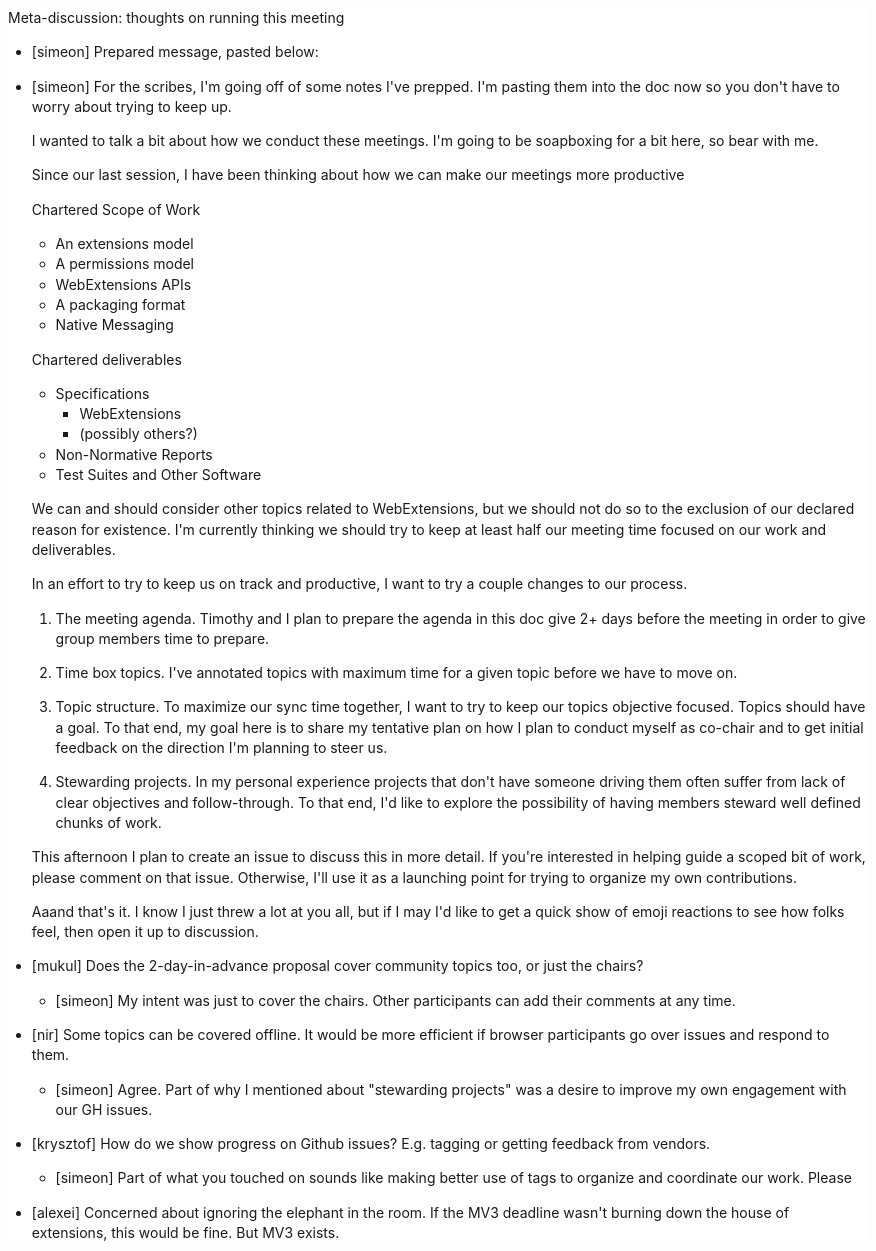 Meta-discussion: thoughts on running this meeting

 * [simeon] Prepared message, pasted below:
 * [simeon] For the scribes, I'm going off of some notes I've prepped. I'm pasting them into the doc now so you don't have to worry about trying to keep up.

   I wanted to talk a bit about how we conduct these meetings. I'm going to be soapboxing for a bit here, so bear with me.

   Since our last session, I have been thinking about how we can make our meetings more productive

   Chartered Scope of Work
   - An extensions model
   - A permissions model
   - WebExtensions APIs
   - A packaging format
   - Native Messaging

   Chartered deliverables
   - Specifications
       - WebExtensions
       - (possibly others?)
   - Non-Normative Reports
   - Test Suites and Other Software

   We can and should consider other topics related to WebExtensions, but we should not do so to the exclusion of our declared reason for existence. I'm currently thinking we should try to keep at least half our meeting time focused on our work and deliverables.

   In an effort to try to keep us on track and productive, I want to try a couple changes to our process.

   1) The meeting agenda. Timothy and I plan to prepare the agenda in this doc give 2+ days before the meeting in order to give group members time to prepare.

   2) Time box topics. I've annotated topics with maximum time for a given topic before we have to move on.

   3) Topic structure. To maximize our sync time together, I want to try to keep our topics objective focused. Topics should have a goal.
       To that end, my goal here is to share my tentative plan on how I plan to conduct myself as co-chair and to get initial feedback on the direction I'm planning to steer us.

   4) Stewarding projects. In my personal experience projects that don't have someone driving them often suffer from lack of clear objectives and follow-through. To that end, I'd like to explore the possibility of having members steward well defined chunks of work.

   This afternoon I plan to create an issue to discuss this in more detail. If you're interested in helping guide a scoped bit of work, please comment on that issue. Otherwise, I'll use it as a launching point for trying to organize my own contributions.

   Aaand that's it. I know I just threw a lot at you all, but if I may I'd like to get a quick show of emoji reactions to see how folks feel, then open it up to discussion.
 * [mukul] Does the 2-day-in-advance proposal cover community topics too, or just the chairs?
   * [simeon] My intent was just to cover the chairs. Other participants can add their comments at any time.
 * [nir] Some topics can be covered offline. It would be more efficient if browser participants go over issues and respond to them.
   * [simeon] Agree. Part of why I mentioned about "stewarding projects" was a desire to improve my own engagement with our GH issues.
 * [krysztof] How do we show progress on Github issues? E.g. tagging or getting feedback from vendors.
   * [simeon] Part of what you touched on sounds like making better use of tags to organize and coordinate our work. Please
 * [alexei] Concerned about ignoring the elephant in the room. If the MV3 deadline wasn't burning down the house of extensions, this would be fine. But MV3 exists.